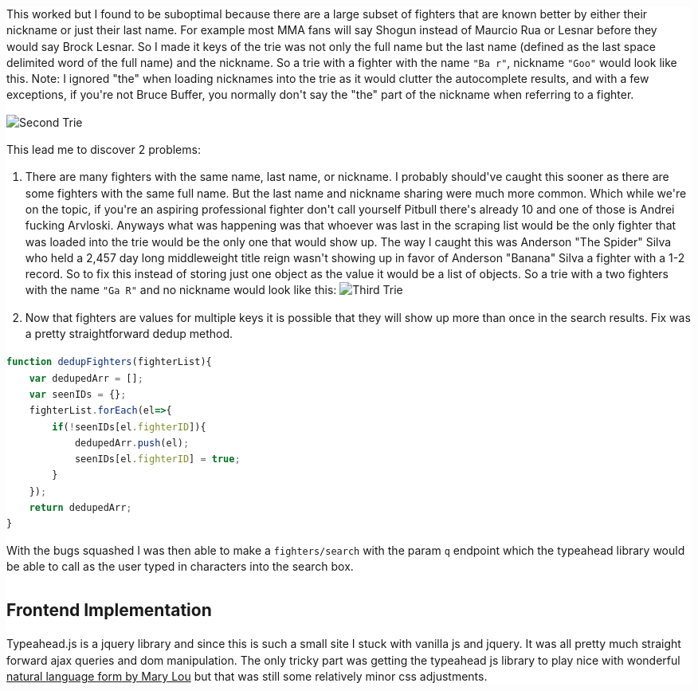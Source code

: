  This worked but I found to be suboptimal because there are a large subset of fighters
that are known better by either their nickname or just their last name. For example most MMA fans will
say Shogun instead of Maurcio Rua or Lesnar before they would say Brock Lesnar. So I made it keys of the trie was not only the full name but the last name (defined as the last space delimited word of the full name) and the nickname. So a trie with a fighter with the name `"Ba r"`,  nickname `"Goo"` would look like this.
Note: I ignored "the" when loading nicknames into the trie as it would clutter the autocomplete results, and with a few exceptions, if you're not Bruce Buffer,  you normally don't say the "the" part of the nickname when referring to a fighter.


![Second Trie](https://cloud.githubusercontent.com/assets/4913202/18603503/ecc82400-7c26-11e6-8c32-330740907626.png)

This lead me to discover 2 problems:

1) There are many fighters with the same name, last name, or nickname. I probably should've caught this
sooner as there are some fighters with the same full name. But the last name and nickname sharing were much more common. Which while we're on the topic, if you're an aspiring professional fighter don't call yourself Pitbull
there's already 10 and one of those is Andrei fucking Arvloski.
Anyways what was happening was that whoever was last in the scraping list would be the only fighter that was loaded into the trie would be the only one that would show up. The way I caught this was Anderson "The Spider" Silva who held a 2,457 day long middleweight title reign wasn't showing up in favor of Anderson "Banana" Silva a fighter with a 1-2 record. So to fix this instead of storing just one object as the value it would be a list of objects. So a trie with a two fighters with the name `"Ga R"` and no nickname would look like this:
![Third Trie](https://cloud.githubusercontent.com/assets/4913202/18604019/542e7680-7c2c-11e6-8c9d-276a012a8b9d.png)

2) Now that fighters are values for multiple keys it is possible that they will show up more than once in the
search results. Fix was a pretty straightforward dedup method.
```js
function dedupFighters(fighterList){
    var dedupedArr = [];
    var seenIDs = {};
    fighterList.forEach(el=>{
        if(!seenIDs[el.fighterID]){
            dedupedArr.push(el);
            seenIDs[el.fighterID] = true;
        }
    });
    return dedupedArr;
}
```
With the bugs squashed I was then able to make a `fighters/search` with the param `q` endpoint which
the typeahead library would be able to call as the user typed in characters into the search box.

## Frontend Implementation
Typeahead.js is a jquery library and since this is such a small site I stuck with vanilla js and jquery.
It was all pretty much straight forward ajax queries and dom manipulation. The only tricky part was
getting the typeahead js library to play nice with wonderful [natural language form by Mary Lou](http://tympanus.net/codrops/2013/05/21/natural-language-form-with-custom-input-elements/) but that was
still some relatively minor css adjustments.
